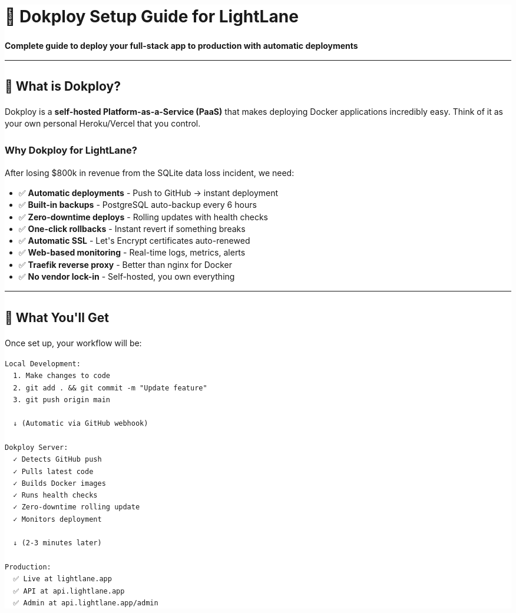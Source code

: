 # 🚀 Dokploy Setup Guide for LightLane

**Complete guide to deploy your full-stack app to production with automatic deployments**

---

## 📖 What is Dokploy?

Dokploy is a **self-hosted Platform-as-a-Service (PaaS)** that makes deploying Docker applications incredibly easy. Think of it as your own personal Heroku/Vercel that you control.

### Why Dokploy for LightLane?

After losing $800k in revenue from the SQLite data loss incident, we need:
- ✅ **Automatic deployments** - Push to GitHub → instant deployment
- ✅ **Built-in backups** - PostgreSQL auto-backup every 6 hours
- ✅ **Zero-downtime deploys** - Rolling updates with health checks
- ✅ **One-click rollbacks** - Instant revert if something breaks
- ✅ **Automatic SSL** - Let's Encrypt certificates auto-renewed
- ✅ **Web-based monitoring** - Real-time logs, metrics, alerts
- ✅ **Traefik reverse proxy** - Better than nginx for Docker
- ✅ **No vendor lock-in** - Self-hosted, you own everything

---

## 🎯 What You'll Get

Once set up, your workflow will be:

```
Local Development:
  1. Make changes to code
  2. git add . && git commit -m "Update feature"
  3. git push origin main
  
  ↓ (Automatic via GitHub webhook)
  
Dokploy Server:
  ✓ Detects GitHub push
  ✓ Pulls latest code
  ✓ Builds Docker images
  ✓ Runs health checks
  ✓ Zero-downtime rolling update
  ✓ Monitors deployment
  
  ↓ (2-3 minutes later)
  
Production:
  ✅ Live at lightlane.app
  ✅ API at api.lightlane.app
  ✅ Admin at api.lightlane.app/admin
```
